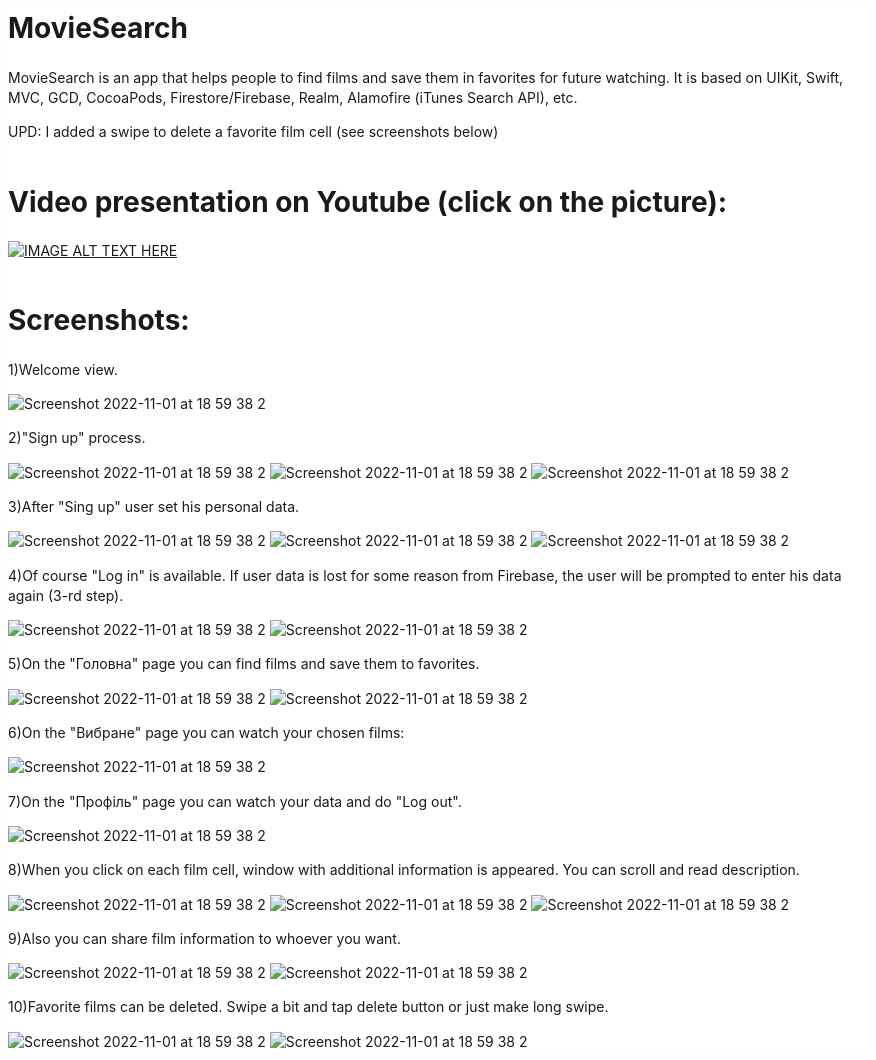 # MovieSearch

MovieSearch is an app that helps people to find films and save them in favorites for future watching. It is based on UIKit, Swift, MVC, GCD, CocoaPods, Firestore/Firebase, Realm, Alamofire (iTunes Search API), etc.

UPD: I added a swipe to delete a favorite film cell (see screenshots below)

# Video presentation on Youtube (click on the picture):
[![IMAGE ALT TEXT HERE](https://user-images.githubusercontent.com/113255680/229408965-24f09176-7eef-4f28-ac2e-eac32b18a525.jpg)](https://www.youtube.com/watch?v=1iITCC0KxPk)

# Screenshots:

1)Welcome view.

<img height="450" alt="Screenshot 2022-11-01 at 18 59 38 2" src="https://user-images.githubusercontent.com/113255680/229681538-16cb2a54-bd8f-4ba7-99a6-4c6d9e5f5db9.PNG"> 

2)"Sign up" process.

<img height="450" alt="Screenshot 2022-11-01 at 18 59 38 2" src="https://user-images.githubusercontent.com/113255680/229681785-be657efb-ce48-478d-8f0c-81c5c81e75b1.PNG"> <img height="450" alt="Screenshot 2022-11-01 at 18 59 38 2" src="https://user-images.githubusercontent.com/113255680/229681799-ae91c125-746f-442a-b6d9-8c43d3dbea57.PNG"> <img height="450" alt="Screenshot 2022-11-01 at 18 59 38 2" src="https://user-images.githubusercontent.com/113255680/229681820-6649b99d-9576-41f8-b63c-708f7e2a6399.PNG"> 

3)After "Sing up" user set his personal data.

<img height="450" alt="Screenshot 2022-11-01 at 18 59 38 2" src="https://user-images.githubusercontent.com/113255680/229682116-e39a18d3-830d-4acb-b9ac-b10c20f2d44d.PNG"> <img height="450" alt="Screenshot 2022-11-01 at 18 59 38 2" src="https://user-images.githubusercontent.com/113255680/229682136-85c4d1e2-609a-47a4-b434-287e7295caa8.PNG"> 
<img height="450" alt="Screenshot 2022-11-01 at 18 59 38 2" src="https://user-images.githubusercontent.com/113255680/229682192-e43e2576-0f74-4911-8c17-ffd74d956dd9.PNG"> 


4)Of course "Log in" is available. If user data is lost for some reason from Firebase, the user will be prompted to enter his data again (3-rd step).

<img height="450" alt="Screenshot 2022-11-01 at 18 59 38 2" src="https://user-images.githubusercontent.com/113255680/229411856-0b0d47bb-3477-423c-89f5-e589b8351677.PNG"> <img height="450" alt="Screenshot 2022-11-01 at 18 59 38 2" src="https://user-images.githubusercontent.com/113255680/229411876-d3555d20-dc90-4fbe-82fc-1b637382c0cb.PNG"> 

5)On the "Головна" page you can find films and save them to favorites.

<img height="450" alt="Screenshot 2022-11-01 at 18 59 38 2" src="https://user-images.githubusercontent.com/113255680/229682847-e1ee185d-f6ba-4cf0-adff-82cc943a0f97.PNG"> <img height="450" alt="Screenshot 2022-11-01 at 18 59 38 2" src="https://user-images.githubusercontent.com/113255680/229412765-224e83b0-bab1-4d01-a84b-fb59ea737038.PNG"> 

6)On the "Вибране" page you can watch your chosen films:

<img height="450" alt="Screenshot 2022-11-01 at 18 59 38 2" src="https://user-images.githubusercontent.com/113255680/229683062-868b4233-0cde-4685-b5ee-a86f30d3eea0.PNG"> 

7)On the "Профіль" page you can watch your data and do "Log out".

<img height="450" alt="Screenshot 2022-11-01 at 18 59 38 2" src="https://user-images.githubusercontent.com/113255680/229683236-6866f58a-ab08-4856-8022-43899d9972ab.PNG"> 

8)When you click on each film cell, window with additional information is appeared. You can scroll and read description.

<img height="450" alt="Screenshot 2022-11-01 at 18 59 38 2" src="https://user-images.githubusercontent.com/113255680/229683445-a6805c2a-b56f-4010-9107-fd340d89edea.PNG"> <img height="450" alt="Screenshot 2022-11-01 at 18 59 38 2" src="https://user-images.githubusercontent.com/113255680/229683460-d43cf221-bc85-4990-8b1d-abbc453045d9.PNG"> <img height="450" alt="Screenshot 2022-11-01 at 18 59 38 2" src="https://user-images.githubusercontent.com/113255680/229683481-770ab9ca-71fe-4013-9ebb-958ecb37b1c4.PNG"> 

9)Also you can share film information to whoever you want.

<img height="450" alt="Screenshot 2022-11-01 at 18 59 38 2" src="https://user-images.githubusercontent.com/113255680/229683783-50dec3ed-820c-4f66-88bc-920724a31cff.PNG"> <img height="450" alt="Screenshot 2022-11-01 at 18 59 38 2" src="https://user-images.githubusercontent.com/113255680/229683814-88d40a9d-6953-4689-811b-b66b3573b0a7.PNG"> 

10)Favorite films can be deleted. Swipe a bit and tap delete button or just make long swipe.

 <img height="450" alt="Screenshot 2022-11-01 at 18 59 38 2" src="https://user-images.githubusercontent.com/113255680/229743752-3f90b3f2-f839-4299-afc2-146e8036686c.PNG"> <img height="450" alt="Screenshot 2022-11-01 at 18 59 38 2" src="https://user-images.githubusercontent.com/113255680/229743555-5ff79bde-e598-49c9-92a0-330ab6c184d3.PNG">





